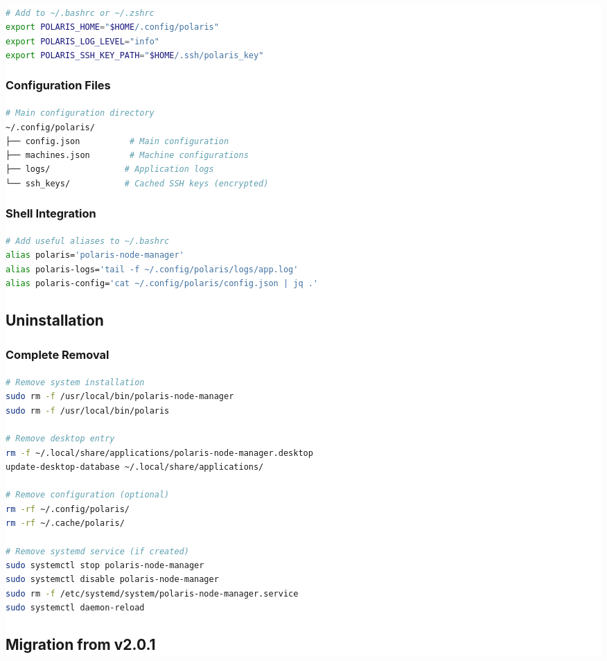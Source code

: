 ```bash
# Add to ~/.bashrc or ~/.zshrc
export POLARIS_HOME="$HOME/.config/polaris"
export POLARIS_LOG_LEVEL="info"
export POLARIS_SSH_KEY_PATH="$HOME/.ssh/polaris_key"
```

### Configuration Files

```bash
# Main configuration directory
~/.config/polaris/
├── config.json          # Main configuration
├── machines.json        # Machine configurations
├── logs/               # Application logs
└── ssh_keys/           # Cached SSH keys (encrypted)
```

### Shell Integration

```bash
# Add useful aliases to ~/.bashrc
alias polaris='polaris-node-manager'
alias polaris-logs='tail -f ~/.config/polaris/logs/app.log'
alias polaris-config='cat ~/.config/polaris/config.json | jq .'
```

## Uninstallation

### Complete Removal

```bash
# Remove system installation
sudo rm -f /usr/local/bin/polaris-node-manager
sudo rm -f /usr/local/bin/polaris

# Remove desktop entry
rm -f ~/.local/share/applications/polaris-node-manager.desktop
update-desktop-database ~/.local/share/applications/

# Remove configuration (optional)
rm -rf ~/.config/polaris/
rm -rf ~/.cache/polaris/

# Remove systemd service (if created)
sudo systemctl stop polaris-node-manager
sudo systemctl disable polaris-node-manager
sudo rm -f /etc/systemd/system/polaris-node-manager.service
sudo systemctl daemon-reload
```

## Migration from v2.0.1
